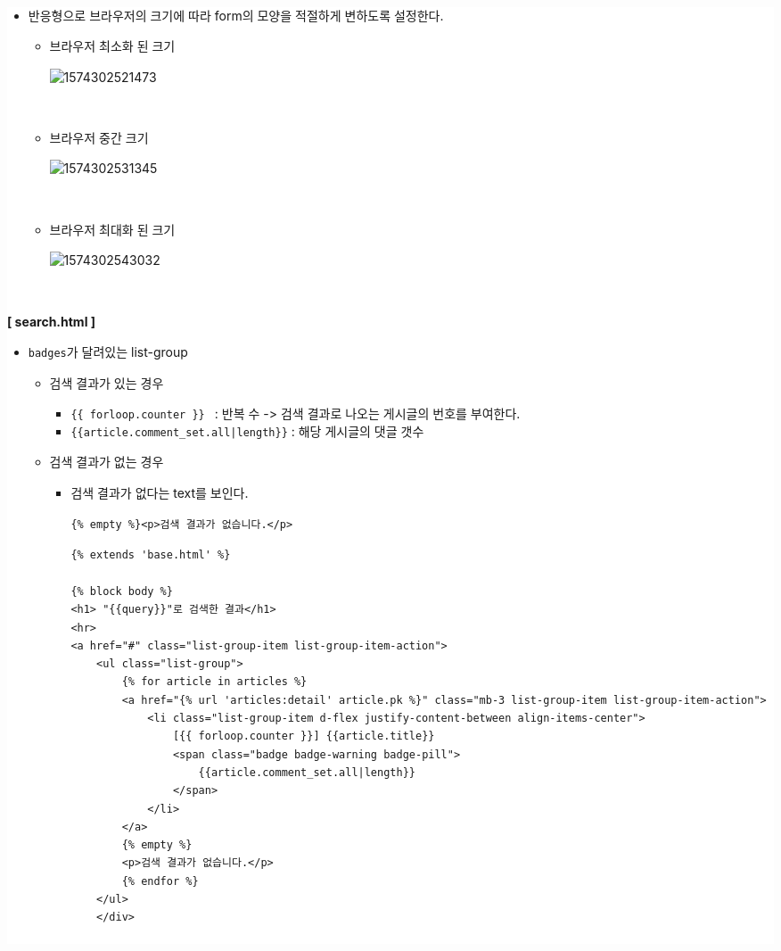 - 반응형으로 브라우저의 크기에 따라 form의 모양을 적절하게 변하도록 설정한다. 

  - 브라우저 최소화 된 크기

    ![1574302521473](https://user-images.githubusercontent.com/39547788/69303885-f92c1c00-0c61-11ea-993c-89ad14e119fe.png)

  <br>

  - 브라우저 중간 크기 

    ![1574302531345](https://user-images.githubusercontent.com/39547788/69304066-99824080-0c62-11ea-863b-cbf43a09a3b1.png)

    <br>

  - 브라우저 최대화 된 크기 

    ![1574302543032](https://user-images.githubusercontent.com/39547788/69303892-ffba9380-0c61-11ea-82ff-0c8ce29ef1a5.png)

    

<br>



**[ search.html ]**

- `badges`가 달려있는 list-group

  - 검색 결과가 있는 경우 

    - `{{ forloop.counter }} ` : 반복 수 -> 검색 결과로 나오는 게시글의 번호를 부여한다.
    - `{{article.comment_set.all|length}}` : 해당 게시글의 댓글 갯수

  - 검색 결과가 없는 경우 

    - 검색 결과가 없다는 text를 보인다. 

      `{% empty %}<p>검색 결과가 없습니다.</p>`

      ```django
      {% extends 'base.html' %}
      
      {% block body %}
      <h1> "{{query}}"로 검색한 결과</h1>
      <hr>
      <a href="#" class="list-group-item list-group-item-action">
          <ul class="list-group">
              {% for article in articles %}
              <a href="{% url 'articles:detail' article.pk %}" class="mb-3 list-group-item list-group-item-action">
                  <li class="list-group-item d-flex justify-content-between align-items-center">
                      [{{ forloop.counter }}] {{article.title}}
                      <span class="badge badge-warning badge-pill">
                          {{article.comment_set.all|length}}
                      </span>
                  </li>
              </a>
              {% empty %}
              <p>검색 결과가 없습니다.</p>
              {% endfor %}
          </ul>
          </div>
      